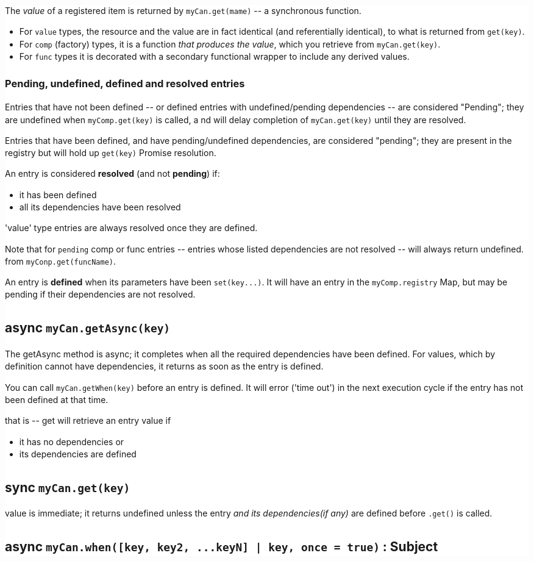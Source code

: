 The *value* of a registered item is returned by `myCan.get(mame)` -- a synchronous function.

* For `value` types, the resource and the value are in fact identical (and referentially identical), to what is returned
  from `get(key)`.
* For `comp` (factory) types, it is a function _that produces the value_, which you retrieve from `myCan.get(key)`.
* For `func` types it is decorated with a secondary functional wrapper to include any derived values.

### Pending, undefined, defined and resolved entries

Entries that have not been defined -- or defined entries with undefined/pending dependencies -- 
are considered "Pending"; they are undefined when `myComp.get(key)` is called, a
nd will delay completion of `myCan.get(key)` until they are resolved. 

Entries that have been defined, and have pending/undefined dependencies, are considered "pending";
they are present in the registry but will hold up `get(key)` Promise resolution. 

An entry is considered **resolved** (and not **pending**) if:

* it has been defined
* all its dependencies have been resolved

'value' type entries are always resolved once they are defined. 

Note that for `pending` comp or func entries 
-- entries whose listed dependencies are not resolved --
will always return undefined. from `myConp.get(funcName)`. 

An entry is **defined** when its parameters have been `set(key...)`. 
It will have an entry in the `myComp.registry` Map, 
but may be pending if their dependencies are not resolved. 

## async `myCan.getAsync(key)`

The getAsync method is async; it completes when all the required dependencies have been defined.
For values, which by definition cannot have dependencies, it returns as soon as the entry is defined.

You can call `myCan.getWhen(key)` before an entry is defined.
It will error ('time out') in the next execution cycle if the entry has not been defined at that time.

that is -- get will retrieve an entry value if

* it has no dependencies or
* its dependencies are defined 

## sync `myCan.get(key)`

value is immediate; it returns undefined unless the entry _and its dependencies(if any)_ are defined
before `.get()` is called.

## async `myCan.when([key, key2, ...keyN] | key, once = true)` : Subject
